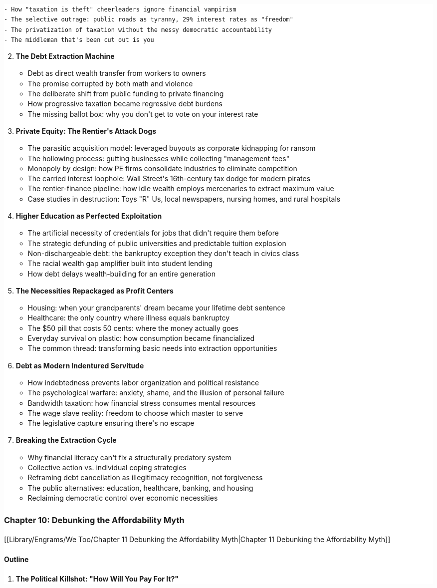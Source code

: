     - How "taxation is theft" cheerleaders ignore financial vampirism
    - The selective outrage: public roads as tyranny, 29% interest rates as "freedom"
    - The privatization of taxation without the messy democratic accountability
    - The middleman that's been cut out is you
2. **The Debt Extraction Machine**
    
    - Debt as direct wealth transfer from workers to owners
    - The promise corrupted by both math and violence
    - The deliberate shift from public funding to private financing
    - How progressive taxation became regressive debt burdens
    - The missing ballot box: why you don't get to vote on your interest rate
3. **Private Equity: The Rentier's Attack Dogs**
    
    - The parasitic acquisition model: leveraged buyouts as corporate kidnapping for ransom
    - The hollowing process: gutting businesses while collecting "management fees"
    - Monopoly by design: how PE firms consolidate industries to eliminate competition
    - The carried interest loophole: Wall Street's 16th-century tax dodge for modern pirates
    - The rentier-finance pipeline: how idle wealth employs mercenaries to extract maximum value
    - Case studies in destruction: Toys "R" Us, local newspapers, nursing homes, and rural hospitals
4. **Higher Education as Perfected Exploitation**
    
    - The artificial necessity of credentials for jobs that didn't require them before
    - The strategic defunding of public universities and predictable tuition explosion
    - Non-dischargeable debt: the bankruptcy exception they don't teach in civics class
    - The racial wealth gap amplifier built into student lending
    - How debt delays wealth-building for an entire generation
5. **The Necessities Repackaged as Profit Centers**
    
    - Housing: when your grandparents' dream became your lifetime debt sentence
    - Healthcare: the only country where illness equals bankruptcy
    - The $50 pill that costs 50 cents: where the money actually goes
    - Everyday survival on plastic: how consumption became financialized
    - The common thread: transforming basic needs into extraction opportunities
6. **Debt as Modern Indentured Servitude**
    
    - How indebtedness prevents labor organization and political resistance
    - The psychological warfare: anxiety, shame, and the illusion of personal failure
    - Bandwidth taxation: how financial stress consumes mental resources
    - The wage slave reality: freedom to choose which master to serve
    - The legislative capture ensuring there's no escape
7. **Breaking the Extraction Cycle**
    
    - Why financial literacy can't fix a structurally predatory system
    - Collective action vs. individual coping strategies
    - Reframing debt cancellation as illegitimacy recognition, not forgiveness
    - The public alternatives: education, healthcare, banking, and housing
    - Reclaiming democratic control over economic necessities

### Chapter 10: Debunking the Affordability Myth

[[Library/Engrams/We Too/Chapter 11 Debunking the Affordability Myth\|Chapter 11 Debunking the Affordability Myth]]
#### Outline
1. **The Political Killshot: "How Will You Pay For It?"**
    